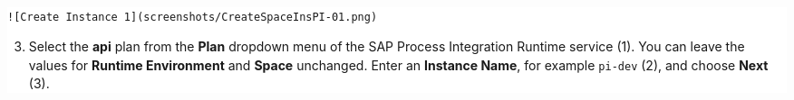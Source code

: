     ![Create Instance 1](screenshots/CreateSpaceInsPI-01.png)

3. Select the **api** plan from the **Plan** dropdown menu of the SAP Process Integration Runtime service (1). You can leave the values for **Runtime Environment** and **Space** unchanged. Enter an **Instance Name**, for example `pi-dev` (2), and choose **Next** (3).
